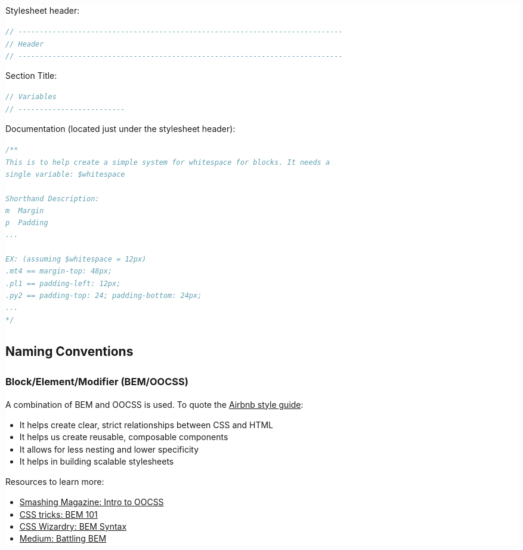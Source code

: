 Stylesheet header:
```scss
// ----------------------------------------------------------------------------
// Header
// ----------------------------------------------------------------------------
```

Section Title:
```scss
// Variables
// -------------------------
```

Documentation (located just under the stylesheet header):
```scss
/**
This is to help create a simple system for whitespace for blocks. It needs a
single variable: $whitespace

Shorthand Description:
m  Margin
p  Padding
...

EX: (assuming $whitespace = 12px)
.mt4 == margin-top: 48px;
.pl1 == padding-left: 12px;
.py2 == padding-top: 24; padding-bottom: 24px;
...
*/
```

<a name="naming"/>

## Naming Conventions

<a name="bem"/>

### Block/Element/Modifier (BEM/OOCSS)
A combination of BEM and OOCSS is used. To quote the [Airbnb style guide](https://github.com/airbnb/css#oocss-and-bem):
* It helps create clear, strict relationships between CSS and HTML
* It helps us create reusable, composable components
* It allows for less nesting and lower specificity
* It helps in building scalable stylesheets

Resources to learn more:
* [Smashing Magazine: Intro to OOCSS](https://www.smashingmagazine.com/2011/12/an-introduction-to-object-oriented-css-oocss/)
* [CSS tricks: BEM 101](https://css-tricks.com/bem-101/)
* [CSS Wizardry: BEM Syntax](https://css-tricks.com/bem-101/)
* [Medium: Battling BEM](https://medium.com/fed-or-dead/battling-bem-5-common-problems-and-how-to-avoid-them-5bbd23dee319#.iodgixm67)
